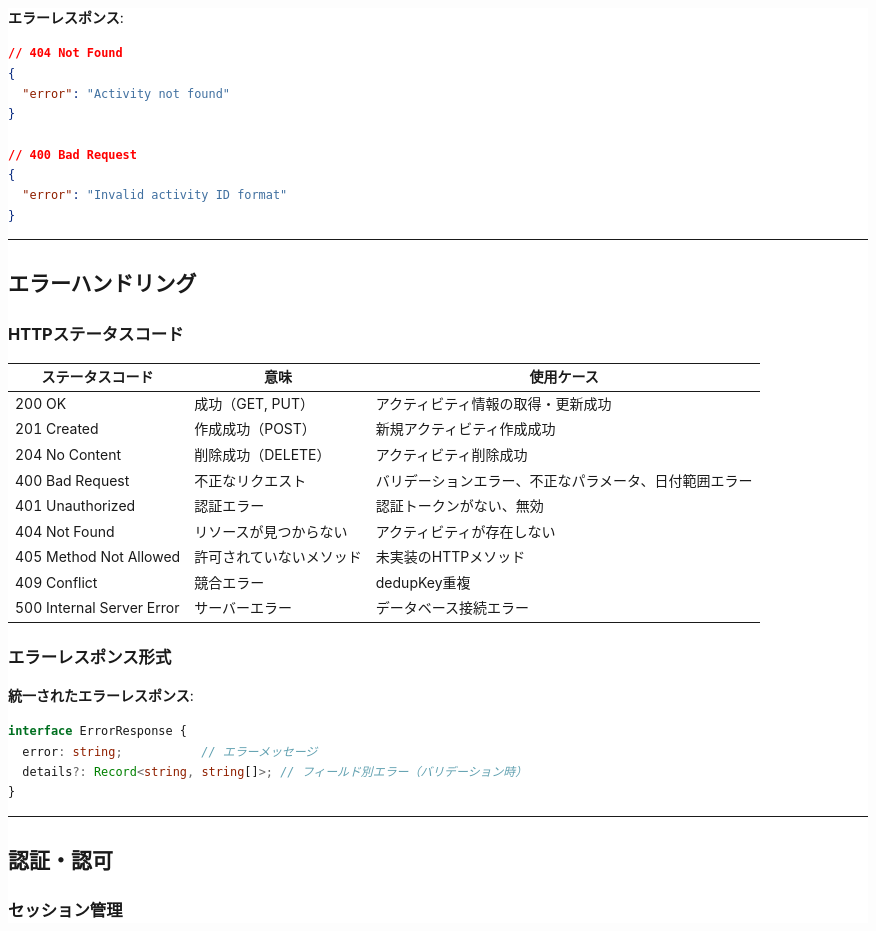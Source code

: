 **エラーレスポンス**:
```json
// 404 Not Found
{
  "error": "Activity not found"
}

// 400 Bad Request
{
  "error": "Invalid activity ID format"
}
```

---

## エラーハンドリング

### HTTPステータスコード

| ステータスコード | 意味 | 使用ケース |
|---------------|------|----------|
| 200 OK | 成功（GET, PUT） | アクティビティ情報の取得・更新成功 |
| 201 Created | 作成成功（POST） | 新規アクティビティ作成成功 |
| 204 No Content | 削除成功（DELETE） | アクティビティ削除成功 |
| 400 Bad Request | 不正なリクエスト | バリデーションエラー、不正なパラメータ、日付範囲エラー |
| 401 Unauthorized | 認証エラー | 認証トークンがない、無効 |
| 404 Not Found | リソースが見つからない | アクティビティが存在しない |
| 405 Method Not Allowed | 許可されていないメソッド | 未実装のHTTPメソッド |
| 409 Conflict | 競合エラー | dedupKey重複 |
| 500 Internal Server Error | サーバーエラー | データベース接続エラー |

### エラーレスポンス形式

**統一されたエラーレスポンス**:
```typescript
interface ErrorResponse {
  error: string;           // エラーメッセージ
  details?: Record<string, string[]>; // フィールド別エラー（バリデーション時）
}
```

---

## 認証・認可

### セッション管理

